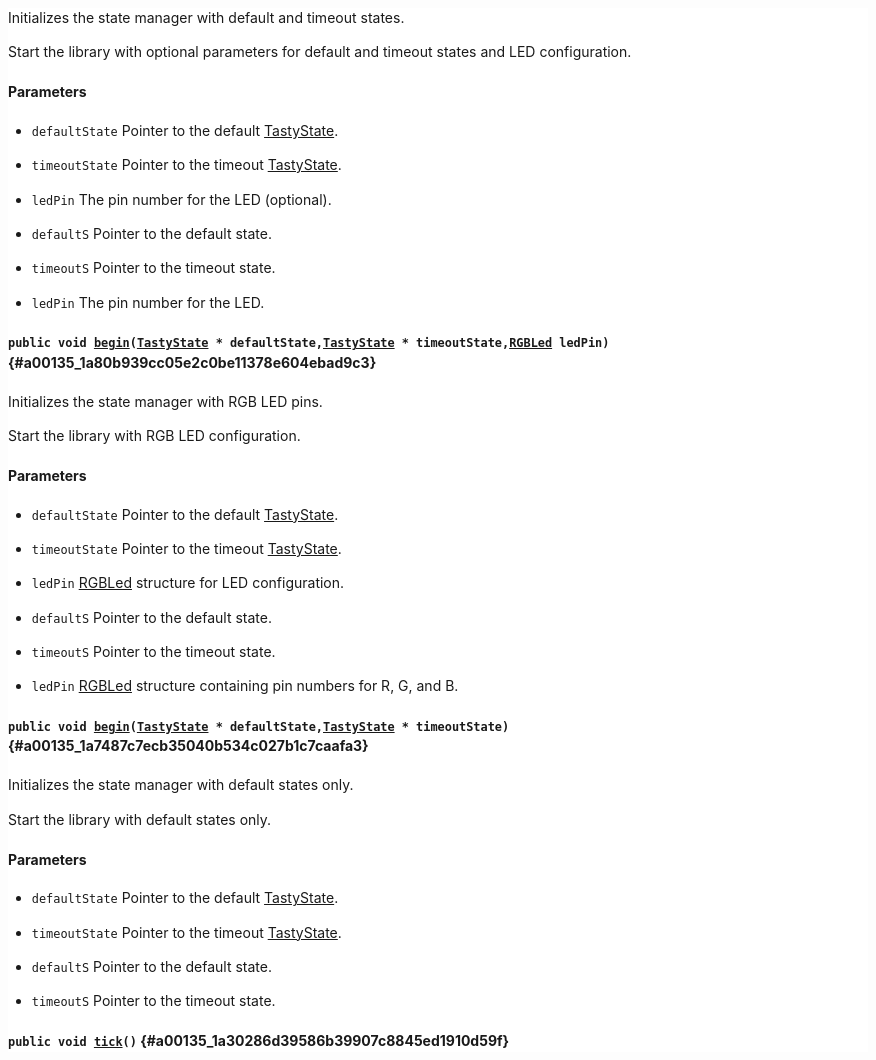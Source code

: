 Initializes the state manager with default and timeout states.

Start the library with optional parameters for default and timeout states and LED configuration.

#### Parameters
* `defaultState` Pointer to the default [TastyState](#a00127). 

* `timeoutState` Pointer to the timeout [TastyState](#a00127). 

* `ledPin` The pin number for the LED (optional).

* `defaultS` Pointer to the default state. 

* `timeoutS` Pointer to the timeout state. 

* `ledPin` The pin number for the LED.

#### `public void `[`begin`](#a00135_1a80b939cc05e2c0be11378e604ebad9c3)`(`[`TastyState`](#a00127)` * defaultState,`[`TastyState`](#a00127)` * timeoutState,`[`RGBLed`](#a00107)` ledPin)` {#a00135_1a80b939cc05e2c0be11378e604ebad9c3}

Initializes the state manager with RGB LED pins.

Start the library with RGB LED configuration.

#### Parameters
* `defaultState` Pointer to the default [TastyState](#a00127). 

* `timeoutState` Pointer to the timeout [TastyState](#a00127). 

* `ledPin` [RGBLed](#a00107) structure for LED configuration.

* `defaultS` Pointer to the default state. 

* `timeoutS` Pointer to the timeout state. 

* `ledPin` [RGBLed](#a00107) structure containing pin numbers for R, G, and B.

#### `public void `[`begin`](#a00135_1a7487c7ecb35040b534c027b1c7caafa3)`(`[`TastyState`](#a00127)` * defaultState,`[`TastyState`](#a00127)` * timeoutState)` {#a00135_1a7487c7ecb35040b534c027b1c7caafa3}

Initializes the state manager with default states only.

Start the library with default states only.

#### Parameters
* `defaultState` Pointer to the default [TastyState](#a00127). 

* `timeoutState` Pointer to the timeout [TastyState](#a00127).

* `defaultS` Pointer to the default state. 

* `timeoutS` Pointer to the timeout state.

#### `public void `[`tick`](#a00135_1a30286d39586b39907c8845ed1910d59f)`()` {#a00135_1a30286d39586b39907c8845ed1910d59f}
